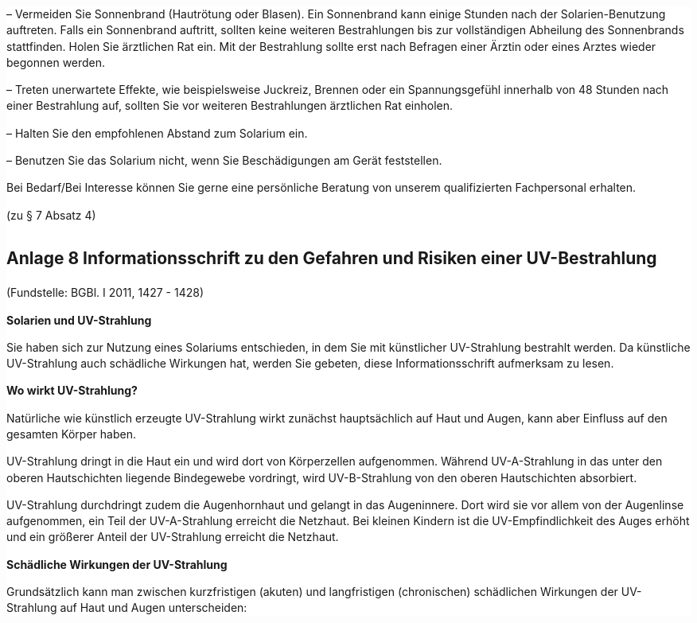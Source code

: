 
–   Vermeiden Sie Sonnenbrand (Hautrötung oder Blasen). Ein Sonnenbrand
    kann einige Stunden nach der Solarien-Benutzung auftreten. Falls ein
    Sonnenbrand auftritt, sollten keine weiteren Bestrahlungen bis zur
    vollständigen Abheilung des Sonnenbrands stattfinden. Holen Sie
    ärztlichen Rat ein. Mit der Bestrahlung sollte erst nach Befragen
    einer Ärztin oder eines Arztes wieder begonnen werden.


–   Treten unerwartete Effekte, wie beispielsweise Juckreiz, Brennen oder
    ein Spannungsgefühl innerhalb von 48 Stunden nach einer Bestrahlung
    auf, sollten Sie vor weiteren Bestrahlungen ärztlichen Rat einholen.


–   Halten Sie den empfohlenen Abstand zum Solarium ein.


–   Benutzen Sie das Solarium nicht, wenn Sie Beschädigungen am Gerät
    feststellen.



Bei Bedarf/Bei Interesse können Sie gerne eine persönliche Beratung
von unserem qualifizierten Fachpersonal erhalten.

(zu § 7 Absatz 4)

## Anlage 8 Informationsschrift zu den Gefahren und Risiken einer UV-Bestrahlung

(Fundstelle: BGBl. I 2011, 1427 - 1428)

**Solarien und UV-Strahlung**

Sie haben sich zur Nutzung eines Solariums entschieden, in dem Sie mit
künstlicher UV-Strahlung bestrahlt werden. Da künstliche UV-Strahlung
auch schädliche Wirkungen hat, werden Sie gebeten, diese
Informationsschrift aufmerksam zu lesen.

**Wo wirkt UV-Strahlung?**

Natürliche wie künstlich erzeugte UV-Strahlung wirkt zunächst
hauptsächlich auf Haut und Augen, kann aber Einfluss auf den gesamten
Körper haben.

UV-Strahlung dringt in die Haut ein und wird dort von Körperzellen
aufgenommen. Während UV-A-Strahlung in das unter den oberen
Hautschichten liegende Bindegewebe vordringt, wird UV-B-Strahlung von
den oberen Hautschichten absorbiert.

UV-Strahlung durchdringt zudem die Augenhornhaut und gelangt in das
Augeninnere. Dort wird sie vor allem von der Augenlinse aufgenommen,
ein Teil der UV-A-Strahlung erreicht die Netzhaut. Bei kleinen Kindern
ist die UV-Empfindlichkeit des Auges erhöht und ein größerer Anteil
der UV-Strahlung erreicht die Netzhaut.

**Schädliche Wirkungen der UV-Strahlung**

Grundsätzlich kann man zwischen kurzfristigen (akuten) und
langfristigen (chronischen) schädlichen Wirkungen der UV-Strahlung auf
Haut und Augen unterscheiden:
